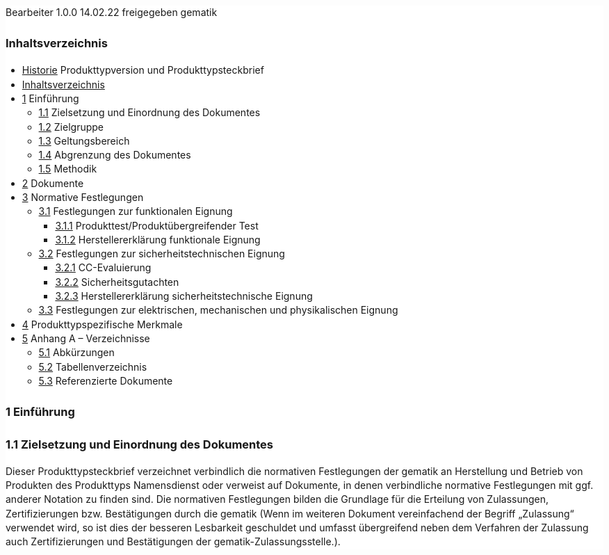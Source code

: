 </th><th>
Bearbeiter

</th></tr><tr><td>
1.0.0

</td><td>
14.02.22

</td><td>
freigegeben

</td><td>
gematik

</td></tr></table>

### Inhaltsverzeichnis

- [Historie] Produkttypversion und Produkttypsteckbrief
- [Inhaltsverzeichnis]
- [1] Einführung
  - [1.1] Zielsetzung und Einordnung des Dokumentes
  - [1.2] Zielgruppe
  - [1.3] Geltungsbereich
  - [1.4] Abgrenzung des Dokumentes
  - [1.5] Methodik
- [2] Dokumente
- [3] Normative Festlegungen
  - [3.1] Festlegungen zur funktionalen Eignung
    - [3.1.1] Produkttest/Produktübergreifender Test
    - [3.1.2] Herstellererklärung funktionale Eignung
  - [3.2] Festlegungen zur sicherheitstechnischen Eignung
    - [3.2.1] CC-Evaluierung
    - [3.2.2] Sicherheitsgutachten
    - [3.2.3] Herstellererklärung sicherheitstechnische Eignung
  - [3.3] Festlegungen zur elektrischen, mechanischen und physikalischen Eignung
- [4] Produkttypspezifische Merkmale
- [5] Anhang A – Verzeichnisse
  - [5.1] Abkürzungen
  - [5.2] Tabellenverzeichnis
  - [5.3] Referenzierte Dokumente

### 1 Einführung

### 1.1 Zielsetzung und Einordnung des Dokumentes

Dieser Produkttypsteckbrief verzeichnet verbindlich die normativen Festlegungen
der gematik an Herstellung und Betrieb von Produkten des Produkttyps
Namensdienst oder verweist auf Dokumente, in denen verbindliche normative
Festlegungen mit ggf. anderer Notation zu finden sind. Die normativen
Festlegungen bilden die Grundlage für die Erteilung von Zulassungen,
Zertifizierungen bzw. Bestätigungen durch die gematik (Wenn im weiteren
Dokument vereinfachend der Begriff „Zulassung“ verwendet wird, so ist dies
der besseren Lesbarkeit geschuldet und umfasst übergreifend neben dem
Verfahren der Zulassung auch Zertifizierungen und Bestätigungen der
gematik-Zulassungsstelle.).


[Historie]:              #historie-produkttypversion-und-produkttypsteckbrief
[Inhaltsverzeichnis]:    #inhaltsverzeichnis
[1]:                     #1-einführung
[1.1]:                   #11-zielsetzung-und-einordnung-des-dokumentes
[1.2]:                   #12-zielgruppe
[1.3]:                   #13-geltungsbereich
[1.4]:                   #14-abgrenzung-des-dokumentes
[1.5]:                   #15-methodik
[2]:                     #2-dokumente
[3]:                     #3-normative-festlegungen
[3.1]:                   #31-festlegungen-zur-funktionalen-eignung
[3.1.1]:                 #311-produkttestproduktübergreifender-test
[3.1.2]:                 #312-herstellererklärung-funktionale-eignung
[3.2]:                   #32-festlegungen-zur-sicherheitstechnischen-eignung
[3.2.1]:                 #321-cc-evaluierung
[3.2.2]:                 #322-sicherheitsgutachten
[3.2.3]:                 #323-herstellererklärung-sicherheitstechnische-eignung
[3.3]:                   #33-festlegungen-zur-elektrischen-mechanischen-und-physikalischen-eignung
[4]:                     #4-produkttypspezifische-merkmale
[5]:                     #5-anhang-a-–-verzeichnisse
[5.1]:                   #51-abkürzungen
[5.2]:                   #52-tabellenverzeichnis
[5.3]:                   #53-referenzierte-dokumente
[Tbl-001]:               #Tbl-001 (&93834789557536)
[Tbl-002]:               #Tbl-002 (&93834775393344)
[Tabelle-1]:             #Tabelle-1 (&93834775027824)
[Tabelle-2]:             #Tabelle-2 (&93834764164488)
[Tabelle-3]:             #Tabelle-3 (&93834781716864)
[Tabelle-4]:             #Tabelle-4 (&93834811763688)
[Tabelle-5]:             #Tabelle-5 (&93834772263616)
[Tbl-008]:               #Tbl-008 (&93834811233472)
[Tbl-009]:               #Tbl-009 (&93834811253184)
[gemSpec_OM]:            ../gemSpec_OM/gemSpec_OM_V1.14.0.html (&93834775032456)
[gemKPT_Test]:           ../gemKPT_Test/gemKPT_Test_V2.8.5.html (&93834775035040)
[gemSpec_Net]:           ../gemSpec_Net/gemSpec_Net_V1.21.0.html (&93834775037624)
[gemSpec_PKI]:           ../gemSpec_PKI/gemSpec_PKI_V2.11.1.html (&93834775040208)
[gemSpec_ServiceMon]:    ../gemSpec_ServiceMon/gemSpec_ServiceMon_V1.5.0.html (&93834775042792)
[gemSpec_Perf]:          ../gemSpec_Perf/gemSpec_Perf_V2.17.0.html (&93834764150096)
[gemSpec_DS_Anbieter]:   ../gemSpec_DS_Anbieter/gemSpec_DS_Anbieter_V1.4.0.html (&93834764152680)
[gemSpec_Krypt]:         ../gemSpec_Krypt/gemSpec_Krypt_V2.21.0.html (&93834764155264)
[A_17824]:               ../gemSpec_Net/gemSpec_Net_V1.21.0.html#A_17824 (&93834764169120)
[A_18796]:               ../gemSpec_Net/gemSpec_Net_V1.21.0.html#A_18796 (&93834764171704)
[GS-A_3832]:             ../gemSpec_Net/gemSpec_Net_V1.21.0.html#GS-A_3832 (&93834764174288)
[GS-A_3834]:             ../gemSpec_Net/gemSpec_Net_V1.21.0.html#GS-A_3834 (&93834764176872)
[GS-A_3835]:             ../gemSpec_Net/gemSpec_Net_V1.21.0.html#GS-A_3835 (&93834764179456)
[GS-A_3839]:             ../gemSpec_Net/gemSpec_Net_V1.21.0.html#GS-A_3839 (&93834771051600)
[GS-A_3842-01]:          ../gemSpec_Net/gemSpec_Net_V1.21.0.html#GS-A_3842-01 (&93834771054184)
[GS-A_3926-01]:          ../gemSpec_Net/gemSpec_Net_V1.21.0.html#GS-A_3926-01 (&93834771056768)
[GS-A_3927-01]:          ../gemSpec_Net/gemSpec_Net_V1.21.0.html#GS-A_3927-01 (&93834771059352)
[GS-A_3930]:             ../gemSpec_Net/gemSpec_Net_V1.21.0.html#GS-A_3930 (&93834771061936)
[GS-A_3931]:             ../gemSpec_Net/gemSpec_Net_V1.21.0.html#GS-A_3931 (&93834771064520)
[GS-A_3932]:             ../gemSpec_Net/gemSpec_Net_V1.21.0.html#GS-A_3932 (&93834771067104)
[GS-A_3934]:             ../gemSpec_Net/gemSpec_Net_V1.21.0.html#GS-A_3934 (&93834771069688)
[GS-A_3937]:             ../gemSpec_Net/gemSpec_Net_V1.21.0.html#GS-A_3937 (&93834771072272)
[GS-A_4036]:             ../gemSpec_Net/gemSpec_Net_V1.21.0.html#GS-A_4036 (&93834771074856)
[GS-A_4763]:             ../gemSpec_Net/gemSpec_Net_V1.21.0.html#GS-A_4763 (&93834771077440)
[GS-A_4809]:             ../gemSpec_Net/gemSpec_Net_V1.21.0.html#GS-A_4809 (&93834771080024)
[GS-A_4813]:             ../gemSpec_Net/gemSpec_Net_V1.21.0.html#GS-A_4813 (&93834771082608)
[GS-A_4832]:             ../gemSpec_Net/gemSpec_Net_V1.21.0.html#GS-A_4832 (&93834799907368)
[GS-A_4885-01]:          ../gemSpec_Net/gemSpec_Net_V1.21.0.html#GS-A_4885-01 (&93834799909952)
[GS-A_5133]:             ../gemSpec_Net/gemSpec_Net_V1.21.0.html#GS-A_5133 (&93834799912536)
[GS-A_5582]:             ../gemSpec_Net/gemSpec_Net_V1.21.0.html#GS-A_5582 (&93834799915120)
[GS-A_3695]:             ../gemSpec_OM/gemSpec_OM_V1.14.0.html#GS-A_3695 (&93834799917704)
[GS-A_3702]:             ../gemSpec_OM/gemSpec_OM_V1.14.0.html#GS-A_3702 (&93834799920288)
[GS-A_4543]:             ../gemSpec_OM/gemSpec_OM_V1.14.0.html#GS-A_4543 (&93834799922872)
[GS-A_4545]:             ../gemSpec_OM/gemSpec_OM_V1.14.0.html#GS-A_4545 (&93834799925456)
[GS-A_5025]:             ../gemSpec_OM/gemSpec_OM_V1.14.0.html#GS-A_5025 (&93834799928040)
[GS-A_5054]:             ../gemSpec_OM/gemSpec_OM_V1.14.0.html#GS-A_5054 (&93834799930624)
[A_17688]:               ../gemSpec_PKI/gemSpec_PKI_V2.11.1.html#A_17688 (&93834799933208)
[A_17689]:               ../gemSpec_PKI/gemSpec_PKI_V2.11.1.html#A_17689 (&93834799935792)
[A_17690]:               ../gemSpec_PKI/gemSpec_PKI_V2.11.1.html#A_17690 (&93834799830280)
[A_17700]:               ../gemSpec_PKI/gemSpec_PKI_V2.11.1.html#A_17700 (&93834799832864)
[A_17820]:               ../gemSpec_PKI/gemSpec_PKI_V2.11.1.html#A_17820 (&93834799835448)
[A_17821]:               ../gemSpec_PKI/gemSpec_PKI_V2.11.1.html#A_17821 (&93834799838032)
[GS-A_4637]:             ../gemSpec_PKI/gemSpec_PKI_V2.11.1.html#GS-A_4637 (&93834799840616)
[GS-A_4642]:             ../gemSpec_PKI/gemSpec_PKI_V2.11.1.html#GS-A_4642 (&93834799843200)
[GS-A_4643]:             ../gemSpec_PKI/gemSpec_PKI_V2.11.1.html#GS-A_4643 (&93834799845784)
[GS-A_4646]:             ../gemSpec_PKI/gemSpec_PKI_V2.11.1.html#GS-A_4646 (&93834799848368)
[GS-A_4647]:             ../gemSpec_PKI/gemSpec_PKI_V2.11.1.html#GS-A_4647 (&93834799850952)
[GS-A_4648]:             ../gemSpec_PKI/gemSpec_PKI_V2.11.1.html#GS-A_4648 (&93834799853536)
[GS-A_4649]:             ../gemSpec_PKI/gemSpec_PKI_V2.11.1.html#GS-A_4649 (&93834799856120)
[GS-A_4650]:             ../gemSpec_PKI/gemSpec_PKI_V2.11.1.html#GS-A_4650 (&93834799858704)
[GS-A_4651]:             ../gemSpec_PKI/gemSpec_PKI_V2.11.1.html#GS-A_4651 (&93834799861288)
[GS-A_4652-01]:          ../gemSpec_PKI/gemSpec_PKI_V2.11.1.html#GS-A_4652-01 (&93834801610192)
[GS-A_4653-01]:          ../gemSpec_PKI/gemSpec_PKI_V2.11.1.html#GS-A_4653-01 (&93834801612776)
[GS-A_4654-01]:          ../gemSpec_PKI/gemSpec_PKI_V2.11.1.html#GS-A_4654-01 (&93834801615360)
[GS-A_4655-01]:          ../gemSpec_PKI/gemSpec_PKI_V2.11.1.html#GS-A_4655-01 (&93834801617944)
[GS-A_4656]:             ../gemSpec_PKI/gemSpec_PKI_V2.11.1.html#GS-A_4656 (&93834801620528)
[GS-A_4657-03]:          ../gemSpec_PKI/gemSpec_PKI_V2.11.1.html#GS-A_4657-03 (&93834801623112)
[GS-A_4660-02]:          ../gemSpec_PKI/gemSpec_PKI_V2.11.1.html#GS-A_4660-02 (&93834801625696)
[GS-A_4661-01]:          ../gemSpec_PKI/gemSpec_PKI_V2.11.1.html#GS-A_4661-01 (&93834801628280)
[GS-A_4662]:             ../gemSpec_PKI/gemSpec_PKI_V2.11.1.html#GS-A_4662 (&93834801630864)
[GS-A_4663]:             ../gemSpec_PKI/gemSpec_PKI_V2.11.1.html#GS-A_4663 (&93834801633448)
[GS-A_4749-01]:          ../gemSpec_PKI/gemSpec_PKI_V2.11.1.html#GS-A_4749-01 (&93834801636032)
[GS-A_4751]:             ../gemSpec_PKI/gemSpec_PKI_V2.11.1.html#GS-A_4751 (&93834801638616)
[GS-A_4829]:             ../gemSpec_PKI/gemSpec_PKI_V2.11.1.html#GS-A_4829 (&93834801641200)
[GS-A_4898]:             ../gemSpec_PKI/gemSpec_PKI_V2.11.1.html#GS-A_4898 (&93834781665176)
[GS-A_4899]:             ../gemSpec_PKI/gemSpec_PKI_V2.11.1.html#GS-A_4899 (&93834781667760)
[GS-A_4957-01]:          ../gemSpec_PKI/gemSpec_PKI_V2.11.1.html#GS-A_4957-01 (&93834781670344)
[GS-A_5077]:             ../gemSpec_PKI/gemSpec_PKI_V2.11.1.html#GS-A_5077 (&93834781672928)
[GS-A_5336]:             ../gemSpec_PKI/gemSpec_PKI_V2.11.1.html#GS-A_5336 (&93834781675512)
[A_14936]:               ../gemSpec_Perf/gemSpec_Perf_V2.17.0.html#A_14936 (&93834781678096)
[A_17757-01]:            ../gemSpec_Perf/gemSpec_Perf_V2.17.0.html#A_17757-01 (&93834781680680)
[GS-A_4145]:             ../gemSpec_Perf/gemSpec_Perf_V2.17.0.html#GS-A_4145 (&93834781683264)
[GS-A_4146-01]:          ../gemSpec_Perf/gemSpec_Perf_V2.17.0.html#GS-A_4146-01 (&93834781685848)
[GS-A_4147-02]:          ../gemSpec_Perf/gemSpec_Perf_V2.17.0.html#GS-A_4147-02 (&93834781688432)
[GS-A_4148-01]:          ../gemSpec_Perf/gemSpec_Perf_V2.17.0.html#GS-A_4148-01 (&93834781691016)
[GS-A_4149-01]:          ../gemSpec_Perf/gemSpec_Perf_V2.17.0.html#GS-A_4149-01 (&93834781693600)
[GS-A_4162]:             ../gemSpec_Perf/gemSpec_Perf_V2.17.0.html#GS-A_4162 (&93834781696216)
[A_15166]:               ../gemSpec_ServiceMon/gemSpec_ServiceMon_V1.5.0.html#A_15166 (&93834781698800)
[TIP1-A_7117]:           ../gemSpec_ServiceMon/gemSpec_ServiceMon_V1.5.0.html#TIP1-A_7117 (&93834781701384)
[TIP1-A_7120]:           ../gemSpec_ServiceMon/gemSpec_ServiceMon_V1.5.0.html#TIP1-A_7120 (&93834781703968)
[TIP1-A_7126]:           ../gemSpec_ServiceMon/gemSpec_ServiceMon_V1.5.0.html#TIP1-A_7126 (&93834781706552)
[TIP1-A_7128]:           ../gemSpec_ServiceMon/gemSpec_ServiceMon_V1.5.0.html#TIP1-A_7128 (&93834781709136)
[A_20065]:               ../gemKPT_Test/gemKPT_Test_V2.8.5.html#A_20065 (&93834781721496)
[GS-A_2162]:             ../gemKPT_Test/gemKPT_Test_V2.8.5.html#GS-A_2162 (&93834781724080)
[TIP1-A_2724]:           ../gemKPT_Test/gemKPT_Test_V2.8.5.html#TIP1-A_2724 (&93834781726664)
[TIP1-A_2775]:           ../gemKPT_Test/gemKPT_Test_V2.8.5.html#TIP1-A_2775 (&93834811598136)
[TIP1-A_2805]:           ../gemKPT_Test/gemKPT_Test_V2.8.5.html#TIP1-A_2805 (&93834811600720)
[TIP1-A_4191]:           ../gemKPT_Test/gemKPT_Test_V2.8.5.html#TIP1-A_4191 (&93834811603304)
[TIP1-A_6079]:           ../gemKPT_Test/gemKPT_Test_V2.8.5.html#TIP1-A_6079 (&93834811605888)
[TIP1-A_6080]:           ../gemKPT_Test/gemKPT_Test_V2.8.5.html#TIP1-A_6080 (&93834811608472)
[TIP1-A_6081]:           ../gemKPT_Test/gemKPT_Test_V2.8.5.html#TIP1-A_6081 (&93834811611056)
[TIP1-A_6085]:           ../gemKPT_Test/gemKPT_Test_V2.8.5.html#TIP1-A_6085 (&93834811613640)
[TIP1-A_6088]:           ../gemKPT_Test/gemKPT_Test_V2.8.5.html#TIP1-A_6088 (&93834811616224)
[TIP1-A_6093]:           ../gemKPT_Test/gemKPT_Test_V2.8.5.html#TIP1-A_6093 (&93834811618808)
[TIP1-A_6517-01]:        ../gemKPT_Test/gemKPT_Test_V2.8.5.html#TIP1-A_6517-01 (&93834811621392)
[TIP1-A_6518]:           ../gemKPT_Test/gemKPT_Test_V2.8.5.html#TIP1-A_6518 (&93834811623976)
[TIP1-A_6519]:           ../gemKPT_Test/gemKPT_Test_V2.8.5.html#TIP1-A_6519 (&93834811626560)
[TIP1-A_6523]:           ../gemKPT_Test/gemKPT_Test_V2.8.5.html#TIP1-A_6523 (&93834811629144)
[TIP1-A_6524-01]:        ../gemKPT_Test/gemKPT_Test_V2.8.5.html#TIP1-A_6524-01 (&93834811631760)
[TIP1-A_6526]:           ../gemKPT_Test/gemKPT_Test_V2.8.5.html#TIP1-A_6526 (&93834811634344)
[TIP1-A_6529]:           ../gemKPT_Test/gemKPT_Test_V2.8.5.html#TIP1-A_6529 (&93834811636928)
[TIP1-A_6532]:           ../gemKPT_Test/gemKPT_Test_V2.8.5.html#TIP1-A_6532 (&93834811639512)
[TIP1-A_6533]:           ../gemKPT_Test/gemKPT_Test_V2.8.5.html#TIP1-A_6533 (&93834811642096)
[TIP1-A_6536]:           ../gemKPT_Test/gemKPT_Test_V2.8.5.html#TIP1-A_6536 (&93834811644680)
[TIP1-A_6537]:           ../gemKPT_Test/gemKPT_Test_V2.8.5.html#TIP1-A_6537 (&93834811647264)
[TIP1-A_6538]:           ../gemKPT_Test/gemKPT_Test_V2.8.5.html#TIP1-A_6538 (&93834811649848)
[TIP1-A_6539]:           ../gemKPT_Test/gemKPT_Test_V2.8.5.html#TIP1-A_6539 (&93834811652432)
[TIP1-A_6772]:           ../gemKPT_Test/gemKPT_Test_V2.8.5.html#TIP1-A_6772 (&93834811655016)
[TIP1-A_7333]:           ../gemKPT_Test/gemKPT_Test_V2.8.5.html#TIP1-A_7333 (&93834811657600)
[TIP1-A_7334]:           ../gemKPT_Test/gemKPT_Test_V2.8.5.html#TIP1-A_7334 (&93834811660184)
[TIP1-A_7335]:           ../gemKPT_Test/gemKPT_Test_V2.8.5.html#TIP1-A_7335 (&93834811662768)
[TIP1-A_7358]:           ../gemKPT_Test/gemKPT_Test_V2.8.5.html#TIP1-A_7358 (&93834794210448)
[A_17124]:               ../gemSpec_Krypt/gemSpec_Krypt_V2.21.0.html#A_17124 (&93834794213032)
[A_17205]:               ../gemSpec_Krypt/gemSpec_Krypt_V2.21.0.html#A_17205 (&93834794215616)
[A_17322]:               ../gemSpec_Krypt/gemSpec_Krypt_V2.21.0.html#A_17322 (&93834794218200)
[A_17775]:               ../gemSpec_Krypt/gemSpec_Krypt_V2.21.0.html#A_17775 (&93834794220784)
[GS-A_5526]:             ../gemSpec_Krypt/gemSpec_Krypt_V2.21.0.html#GS-A_5526 (&93834794223368)
[GS-A_5542]:             ../gemSpec_Krypt/gemSpec_Krypt_V2.21.0.html#GS-A_5542 (&93834794225952)
[A_17795]:               ../gemSpec_Net/gemSpec_Net_V1.21.0.html#A_17795 (&93834794228536)
[GS-A_3824]:             ../gemSpec_Net/gemSpec_Net_V1.21.0.html#GS-A_3824 (&93834794231120)
[GS-A_3828]:             ../gemSpec_Net/gemSpec_Net_V1.21.0.html#GS-A_3828 (&93834794233704)
[GS-A_3838]:             ../gemSpec_Net/gemSpec_Net_V1.21.0.html#GS-A_3838 (&93834794236288)
[GS-A_3839]:             ../gemSpec_Net/gemSpec_Net_V1.21.0.html#GS-A_3839 (&93834794238872)
[GS-A_3926-01]:          ../gemSpec_Net/gemSpec_Net_V1.21.0.html#GS-A_3926-01 (&93834794241496)
[GS-A_3927-01]:          ../gemSpec_Net/gemSpec_Net_V1.21.0.html#GS-A_3927-01 (&93834794244080)
[GS-A_3928]:             ../gemSpec_Net/gemSpec_Net_V1.21.0.html#GS-A_3928 (&93834794246664)
[GS-A_3930]:             ../gemSpec_Net/gemSpec_Net_V1.21.0.html#GS-A_3930 (&93834794249248)
[GS-A_3931]:             ../gemSpec_Net/gemSpec_Net_V1.21.0.html#GS-A_3931 (&93834794251832)
[GS-A_4009]:             ../gemSpec_Net/gemSpec_Net_V1.21.0.html#GS-A_4009 (&93834794254416)
[GS-A_4010]:             ../gemSpec_Net/gemSpec_Net_V1.21.0.html#GS-A_4010 (&93834794257000)
[GS-A_4011]:             ../gemSpec_Net/gemSpec_Net_V1.21.0.html#GS-A_4011 (&93834794259584)
[GS-A_4012]:             ../gemSpec_Net/gemSpec_Net_V1.21.0.html#GS-A_4012 (&93834794262168)
[GS-A_4013]:             ../gemSpec_Net/gemSpec_Net_V1.21.0.html#GS-A_4013 (&93834794264752)
[GS-A_4018]:             ../gemSpec_Net/gemSpec_Net_V1.21.0.html#GS-A_4018 (&93834794267336)
[GS-A_4024-01]:          ../gemSpec_Net/gemSpec_Net_V1.21.0.html#GS-A_4024-01 (&93834794269920)
[GS-A_4027]:             ../gemSpec_Net/gemSpec_Net_V1.21.0.html#GS-A_4027 (&93834794272504)
[GS-A_4033]:             ../gemSpec_Net/gemSpec_Net_V1.21.0.html#GS-A_4033 (&93834775083312)
[GS-A_4071]:             ../gemSpec_Net/gemSpec_Net_V1.21.0.html#GS-A_4071 (&93834775085896)
[GS-A_4072-01]:          ../gemSpec_Net/gemSpec_Net_V1.21.0.html#GS-A_4072-01 (&93834775088480)
[GS-A_4759-01]:          ../gemSpec_Net/gemSpec_Net_V1.21.0.html#GS-A_4759-01 (&93834775091064)
[GS-A_4805]:             ../gemSpec_Net/gemSpec_Net_V1.21.0.html#GS-A_4805 (&93834775093648)
[GS-A_4810]:             ../gemSpec_Net/gemSpec_Net_V1.21.0.html#GS-A_4810 (&93834775096232)
[GS-A_4812]:             ../gemSpec_Net/gemSpec_Net_V1.21.0.html#GS-A_4812 (&93834775098816)
[GS-A_4814]:             ../gemSpec_Net/gemSpec_Net_V1.21.0.html#GS-A_4814 (&93834775101400)
[GS-A_4815]:             ../gemSpec_Net/gemSpec_Net_V1.21.0.html#GS-A_4815 (&93834775103984)
[GS-A_4818]:             ../gemSpec_Net/gemSpec_Net_V1.21.0.html#GS-A_4818 (&93834775106568)
[GS-A_4820]:             ../gemSpec_Net/gemSpec_Net_V1.21.0.html#GS-A_4820 (&93834775109152)
[GS-A_4831]:             ../gemSpec_Net/gemSpec_Net_V1.21.0.html#GS-A_4831 (&93834775111736)
[GS-A_4885-01]:          ../gemSpec_Net/gemSpec_Net_V1.21.0.html#GS-A_4885-01 (&93834775114320)
[GS-A_5089]:             ../gemSpec_Net/gemSpec_Net_V1.21.0.html#GS-A_5089 (&93834775116992)
[GS-A_5132]:             ../gemSpec_Net/gemSpec_Net_V1.21.0.html#GS-A_5132 (&93834775119576)
[GS-A_5133]:             ../gemSpec_Net/gemSpec_Net_V1.21.0.html#GS-A_5133 (&93834775122160)
[GS-A_5347]:             ../gemSpec_Net/gemSpec_Net_V1.21.0.html#GS-A_5347 (&93834775124744)
[GS-A_5623]:             ../gemSpec_Net/gemSpec_Net_V1.21.0.html#GS-A_5623 (&93834775127328)
[GS-A_3695]:             ../gemSpec_OM/gemSpec_OM_V1.14.0.html#GS-A_3695 (&93834775129912)
[GS-A_3696]:             ../gemSpec_OM/gemSpec_OM_V1.14.0.html#GS-A_3696 (&93834775132496)
[GS-A_3697]:             ../gemSpec_OM/gemSpec_OM_V1.14.0.html#GS-A_3697 (&93834775135080)
[GS-A_3804]:             ../gemSpec_OM/gemSpec_OM_V1.14.0.html#GS-A_3804 (&93834775137664)
[GS-A_3805]:             ../gemSpec_OM/gemSpec_OM_V1.14.0.html#GS-A_3805 (&93834775140248)
[GS-A_3806]:             ../gemSpec_OM/gemSpec_OM_V1.14.0.html#GS-A_3806 (&93834775142832)
[GS-A_3807]:             ../gemSpec_OM/gemSpec_OM_V1.14.0.html#GS-A_3807 (&93834775145416)
[GS-A_3813]:             ../gemSpec_OM/gemSpec_OM_V1.14.0.html#GS-A_3813 (&93834811715192)
[GS-A_4541]:             ../gemSpec_OM/gemSpec_OM_V1.14.0.html#GS-A_4541 (&93834811717776)
[GS-A_5018]:             ../gemSpec_OM/gemSpec_OM_V1.14.0.html#GS-A_5018 (&93834811720360)
[GS-A_5033]:             ../gemSpec_OM/gemSpec_OM_V1.14.0.html#GS-A_5033 (&93834811722944)
[GS-A_5038]:             ../gemSpec_OM/gemSpec_OM_V1.14.0.html#GS-A_5038 (&93834811725528)
[GS-A_5039]:             ../gemSpec_OM/gemSpec_OM_V1.14.0.html#GS-A_5039 (&93834811728112)
[GS-A_4640]:             ../gemSpec_PKI/gemSpec_PKI_V2.11.1.html#GS-A_4640 (&93834811730696)
[GS-A_3055]:             ../gemSpec_Perf/gemSpec_Perf_V2.17.0.html#GS-A_3055 (&93834811733280)
[GS-A_3058]:             ../gemSpec_Perf/gemSpec_Perf_V2.17.0.html#GS-A_3058 (&93834811735864)
[GS-A_4149-01]:          ../gemSpec_Perf/gemSpec_Perf_V2.17.0.html#GS-A_4149-01 (&93834811738448)
[GS-A_4155]:             ../gemSpec_Perf/gemSpec_Perf_V2.17.0.html#GS-A_4155 (&93834811741032)
[GS-A_5028]:             ../gemSpec_Perf/gemSpec_Perf_V2.17.0.html#GS-A_5028 (&93834811743616)
[TIP1-A_7118]:           ../gemSpec_ServiceMon/gemSpec_ServiceMon_V1.5.0.html#TIP1-A_7118 (&93834811746200)
[TIP1-A_7119]:           ../gemSpec_ServiceMon/gemSpec_ServiceMon_V1.5.0.html#TIP1-A_7119 (&93834811748816)
[TIP1-A_7127]:           ../gemSpec_ServiceMon/gemSpec_ServiceMon_V1.5.0.html#TIP1-A_7127 (&93834811751400)
[TIP1-A_7129]:           ../gemSpec_ServiceMon/gemSpec_ServiceMon_V1.5.0.html#TIP1-A_7129 (&93834811753984)
[GS-A_2158-01]:          ../gemSpec_DS_Anbieter/gemSpec_DS_Anbieter_V1.4.0.html#GS-A_2158-01 (&93834811768320)
[GS-A_2328-01]:          ../gemSpec_DS_Anbieter/gemSpec_DS_Anbieter_V1.4.0.html#GS-A_2328-01 (&93834811770904)
[GS-A_2329-01]:          ../gemSpec_DS_Anbieter/gemSpec_DS_Anbieter_V1.4.0.html#GS-A_2329-01 (&93834811773488)
[GS-A_2331-01]:          ../gemSpec_DS_Anbieter/gemSpec_DS_Anbieter_V1.4.0.html#GS-A_2331-01 (&93834811776072)
[GS-A_2332-01]:          ../gemSpec_DS_Anbieter/gemSpec_DS_Anbieter_V1.4.0.html#GS-A_2332-01 (&93834811778656)
[GS-A_2345-01]:          ../gemSpec_DS_Anbieter/gemSpec_DS_Anbieter_V1.4.0.html#GS-A_2345-01 (&93834770979008)
[GS-A_3078]:             ../gemSpec_DS_Anbieter/gemSpec_DS_Anbieter_V1.4.0.html#GS-A_3078 (&93834770981592)
[GS-A_3125]:             ../gemSpec_DS_Anbieter/gemSpec_DS_Anbieter_V1.4.0.html#GS-A_3125 (&93834770984176)
[GS-A_3130]:             ../gemSpec_DS_Anbieter/gemSpec_DS_Anbieter_V1.4.0.html#GS-A_3130 (&93834770986760)
[GS-A_3139]:             ../gemSpec_DS_Anbieter/gemSpec_DS_Anbieter_V1.4.0.html#GS-A_3139 (&93834770989344)
[GS-A_3141]:             ../gemSpec_DS_Anbieter/gemSpec_DS_Anbieter_V1.4.0.html#GS-A_3141 (&93834770991928)
[GS-A_3149]:             ../gemSpec_DS_Anbieter/gemSpec_DS_Anbieter_V1.4.0.html#GS-A_3149 (&93834770994512)
[GS-A_3737-01]:          ../gemSpec_DS_Anbieter/gemSpec_DS_Anbieter_V1.4.0.html#GS-A_3737-01 (&93834770997096)
[GS-A_3753-01]:          ../gemSpec_DS_Anbieter/gemSpec_DS_Anbieter_V1.4.0.html#GS-A_3753-01 (&93834770999680)
[GS-A_3772-01]:          ../gemSpec_DS_Anbieter/gemSpec_DS_Anbieter_V1.4.0.html#GS-A_3772-01 (&93834771002264)
[GS-A_4980-01]:          ../gemSpec_DS_Anbieter/gemSpec_DS_Anbieter_V1.4.0.html#GS-A_4980-01 (&93834771004848)
[GS-A_4981-01]:          ../gemSpec_DS_Anbieter/gemSpec_DS_Anbieter_V1.4.0.html#GS-A_4981-01 (&93834771007432)
[GS-A_4982-01]:          ../gemSpec_DS_Anbieter/gemSpec_DS_Anbieter_V1.4.0.html#GS-A_4982-01 (&93834771010016)
[GS-A_4983-01]:          ../gemSpec_DS_Anbieter/gemSpec_DS_Anbieter_V1.4.0.html#GS-A_4983-01 (&93834771012696)
[GS-A_4984-01]:          ../gemSpec_DS_Anbieter/gemSpec_DS_Anbieter_V1.4.0.html#GS-A_4984-01 (&93834771015280)
[GS-A_5551]:             ../gemSpec_DS_Anbieter/gemSpec_DS_Anbieter_V1.4.0.html#GS-A_5551 (&93834771017864)
[GS-A_5557]:             ../gemSpec_DS_Anbieter/gemSpec_DS_Anbieter_V1.4.0.html#GS-A_5557 (&93834771020448)
[GS-A_5558]:             ../gemSpec_DS_Anbieter/gemSpec_DS_Anbieter_V1.4.0.html#GS-A_5558 (&93834771023032)
[A_18464]:               ../gemSpec_Krypt/gemSpec_Krypt_V2.21.0.html#A_18464 (&93834771025616)
[GS-A_4359]:             ../gemSpec_Krypt/gemSpec_Krypt_V2.21.0.html#GS-A_4359 (&93834771028200)
[GS-A_4367]:             ../gemSpec_Krypt/gemSpec_Krypt_V2.21.0.html#GS-A_4367 (&93834771030784)
[GS-A_4368]:             ../gemSpec_Krypt/gemSpec_Krypt_V2.21.0.html#GS-A_4368 (&93834771033368)
[GS-A_4384]:             ../gemSpec_Krypt/gemSpec_Krypt_V2.21.0.html#GS-A_4384 (&93834771035952)
[GS-A_4385]:             ../gemSpec_Krypt/gemSpec_Krypt_V2.21.0.html#GS-A_4385 (&93834771038536)
[GS-A_4387]:             ../gemSpec_Krypt/gemSpec_Krypt_V2.21.0.html#GS-A_4387 (&93834771041120)
[GS-A_4388]:             ../gemSpec_Krypt/gemSpec_Krypt_V2.21.0.html#GS-A_4388 (&93834772229640)
[GS-A_5035]:             ../gemSpec_Krypt/gemSpec_Krypt_V2.21.0.html#GS-A_5035 (&93834772232224)
[GS-A_5322]:             ../gemSpec_Krypt/gemSpec_Krypt_V2.21.0.html#GS-A_5322 (&93834772234808)
[GS-A_3838]:             ../gemSpec_Net/gemSpec_Net_V1.21.0.html#GS-A_3838 (&93834772237392)
[GS-A_3839]:             ../gemSpec_Net/gemSpec_Net_V1.21.0.html#GS-A_3839 (&93834772239976)
[GS-A_3841]:             ../gemSpec_Net/gemSpec_Net_V1.21.0.html#GS-A_3841 (&93834772242560)
[GS-A_4808]:             ../gemSpec_Net/gemSpec_Net_V1.21.0.html#GS-A_4808 (&93834772245144)
[GS-A_4815]:             ../gemSpec_Net/gemSpec_Net_V1.21.0.html#GS-A_4815 (&93834772247728)
[GS-A_5089]:             ../gemSpec_Net/gemSpec_Net_V1.21.0.html#GS-A_5089 (&93834772250312)
[GS-A_4641]:             ../gemSpec_PKI/gemSpec_PKI_V2.11.1.html#GS-A_4641 (&93834772252896)
[GS-A_4748]:             ../gemSpec_PKI/gemSpec_PKI_V2.11.1.html#GS-A_4748 (&93834772255480)
[GS-A_2355-02]:          ../gemSpec_DS_Anbieter/gemSpec_DS_Anbieter_V1.4.0.html#GS-A_2355-02 (&93834772268248)
[GS-A_4523-01]:          ../gemSpec_DS_Anbieter/gemSpec_DS_Anbieter_V1.4.0.html#GS-A_4523-01 (&93834772270832)
[GS-A_4524-01]:          ../gemSpec_DS_Anbieter/gemSpec_DS_Anbieter_V1.4.0.html#GS-A_4524-01 (&93834772273416)
[GS-A_4526-01]:          ../gemSpec_DS_Anbieter/gemSpec_DS_Anbieter_V1.4.0.html#GS-A_4526-01 (&93834772276000)
[GS-A_4530-01]:          ../gemSpec_DS_Anbieter/gemSpec_DS_Anbieter_V1.4.0.html#GS-A_4530-01 (&93834772278584)
[GS-A_4532-01]:          ../gemSpec_DS_Anbieter/gemSpec_DS_Anbieter_V1.4.0.html#GS-A_4532-01 (&93834772281168)
[GS-A_5324-01]:          ../gemSpec_DS_Anbieter/gemSpec_DS_Anbieter_V1.4.0.html#GS-A_5324-01 (&93834772283752)
[GS-A_5555]:             ../gemSpec_DS_Anbieter/gemSpec_DS_Anbieter_V1.4.0.html#GS-A_5555 (&93834772286336)
[GS-A_5556]:             ../gemSpec_DS_Anbieter/gemSpec_DS_Anbieter_V1.4.0.html#GS-A_5556 (&93834772288920)
[GS-A_5559-01]:          ../gemSpec_DS_Anbieter/gemSpec_DS_Anbieter_V1.4.0.html#GS-A_5559-01 (&93834772291504)
[GS-A_5560]:             ../gemSpec_DS_Anbieter/gemSpec_DS_Anbieter_V1.4.0.html#GS-A_5560 (&93834772294088)
[GS-A_5561]:             ../gemSpec_DS_Anbieter/gemSpec_DS_Anbieter_V1.4.0.html#GS-A_5561 (&93834811193616)
[GS-A_5562]:             ../gemSpec_DS_Anbieter/gemSpec_DS_Anbieter_V1.4.0.html#GS-A_5562 (&93834811196200)
[GS-A_5563]:             ../gemSpec_DS_Anbieter/gemSpec_DS_Anbieter_V1.4.0.html#GS-A_5563 (&93834811198784)
[GS-A_5624-01]:          ../gemSpec_DS_Anbieter/gemSpec_DS_Anbieter_V1.4.0.html#GS-A_5624-01 (&93834811201368)
[A_17124]:               ../gemSpec_Krypt/gemSpec_Krypt_V2.21.0.html#A_17124 (&93834811203952)
[A_17205]:               ../gemSpec_Krypt/gemSpec_Krypt_V2.21.0.html#A_17205 (&93834811206536)
[A_17322]:               ../gemSpec_Krypt/gemSpec_Krypt_V2.21.0.html#A_17322 (&93834811209120)
[A_18467]:               ../gemSpec_Krypt/gemSpec_Krypt_V2.21.0.html#A_18467 (&93834811211704)
[A_21275-01]:            ../gemSpec_Krypt/gemSpec_Krypt_V2.21.0.html#A_21275-01 (&93834811214288)
[GS-A_5526]:             ../gemSpec_Krypt/gemSpec_Krypt_V2.21.0.html#GS-A_5526 (&93834811216872)
[GS-A_5541]:             ../gemSpec_Krypt/gemSpec_Krypt_V2.21.0.html#GS-A_5541 (&93834811219456)
[GS-A_5580-01]:          ../gemSpec_Krypt/gemSpec_Krypt_V2.21.0.html#GS-A_5580-01 (&93834811222040)
[GS-A_5581]:             ../gemSpec_Krypt/gemSpec_Krypt_V2.21.0.html#GS-A_5581 (&93834811224720)